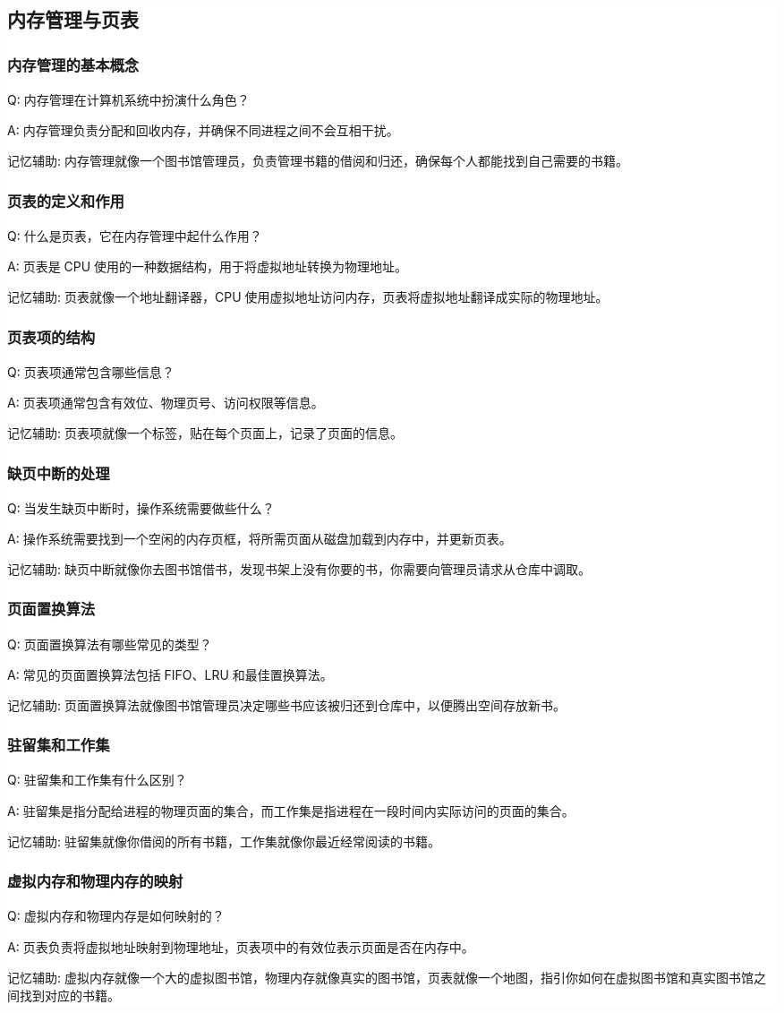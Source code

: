 ## 内存管理与页表

### 内存管理的基本概念

Q: 内存管理在计算机系统中扮演什么角色？

A: 内存管理负责分配和回收内存，并确保不同进程之间不会互相干扰。

记忆辅助:  内存管理就像一个图书馆管理员，负责管理书籍的借阅和归还，确保每个人都能找到自己需要的书籍。

### 页表的定义和作用

Q: 什么是页表，它在内存管理中起什么作用？

A: 页表是 CPU 使用的一种数据结构，用于将虚拟地址转换为物理地址。

记忆辅助:  页表就像一个地址翻译器，CPU 使用虚拟地址访问内存，页表将虚拟地址翻译成实际的物理地址。

### 页表项的结构

Q: 页表项通常包含哪些信息？

A: 页表项通常包含有效位、物理页号、访问权限等信息。

记忆辅助:  页表项就像一个标签，贴在每个页面上，记录了页面的信息。

### 缺页中断的处理

Q: 当发生缺页中断时，操作系统需要做些什么？

A: 操作系统需要找到一个空闲的内存页框，将所需页面从磁盘加载到内存中，并更新页表。

记忆辅助:  缺页中断就像你去图书馆借书，发现书架上没有你要的书，你需要向管理员请求从仓库中调取。

### 页面置换算法

Q: 页面置换算法有哪些常见的类型？

A: 常见的页面置换算法包括 FIFO、LRU 和最佳置换算法。

记忆辅助:  页面置换算法就像图书馆管理员决定哪些书应该被归还到仓库中，以便腾出空间存放新书。

### 驻留集和工作集

Q: 驻留集和工作集有什么区别？

A: 驻留集是指分配给进程的物理页面的集合，而工作集是指进程在一段时间内实际访问的页面的集合。

记忆辅助:  驻留集就像你借阅的所有书籍，工作集就像你最近经常阅读的书籍。

### 虚拟内存和物理内存的映射

Q: 虚拟内存和物理内存是如何映射的？

A: 页表负责将虚拟地址映射到物理地址，页表项中的有效位表示页面是否在内存中。

记忆辅助:  虚拟内存就像一个大的虚拟图书馆，物理内存就像真实的图书馆，页表就像一个地图，指引你如何在虚拟图书馆和真实图书馆之间找到对应的书籍。
